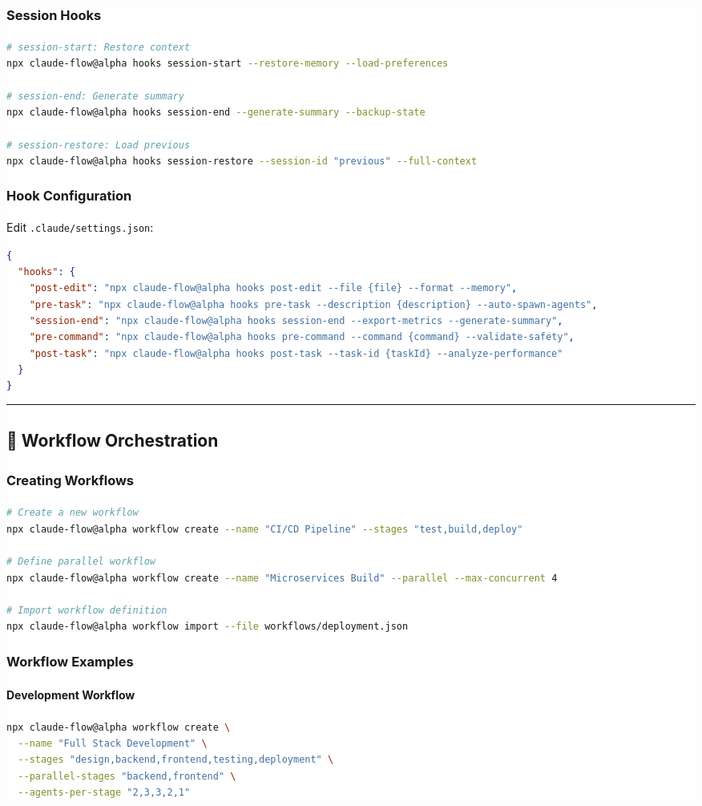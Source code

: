 ### Session Hooks

```bash
# session-start: Restore context
npx claude-flow@alpha hooks session-start --restore-memory --load-preferences

# session-end: Generate summary
npx claude-flow@alpha hooks session-end --generate-summary --backup-state

# session-restore: Load previous
npx claude-flow@alpha hooks session-restore --session-id "previous" --full-context
```

### Hook Configuration

Edit `.claude/settings.json`:

```json
{
  "hooks": {
    "post-edit": "npx claude-flow@alpha hooks post-edit --file {file} --format --memory",
    "pre-task": "npx claude-flow@alpha hooks pre-task --description {description} --auto-spawn-agents",
    "session-end": "npx claude-flow@alpha hooks session-end --export-metrics --generate-summary",
    "pre-command": "npx claude-flow@alpha hooks pre-command --command {command} --validate-safety",
    "post-task": "npx claude-flow@alpha hooks post-task --task-id {taskId} --analyze-performance"
  }
}
```

---

## 🔄 Workflow Orchestration

### Creating Workflows

```bash
# Create a new workflow
npx claude-flow@alpha workflow create --name "CI/CD Pipeline" --stages "test,build,deploy"

# Define parallel workflow
npx claude-flow@alpha workflow create --name "Microservices Build" --parallel --max-concurrent 4

# Import workflow definition
npx claude-flow@alpha workflow import --file workflows/deployment.json
```

### Workflow Examples

#### Development Workflow
```bash
npx claude-flow@alpha workflow create \
  --name "Full Stack Development" \
  --stages "design,backend,frontend,testing,deployment" \
  --parallel-stages "backend,frontend" \
  --agents-per-stage "2,3,3,2,1"
```
